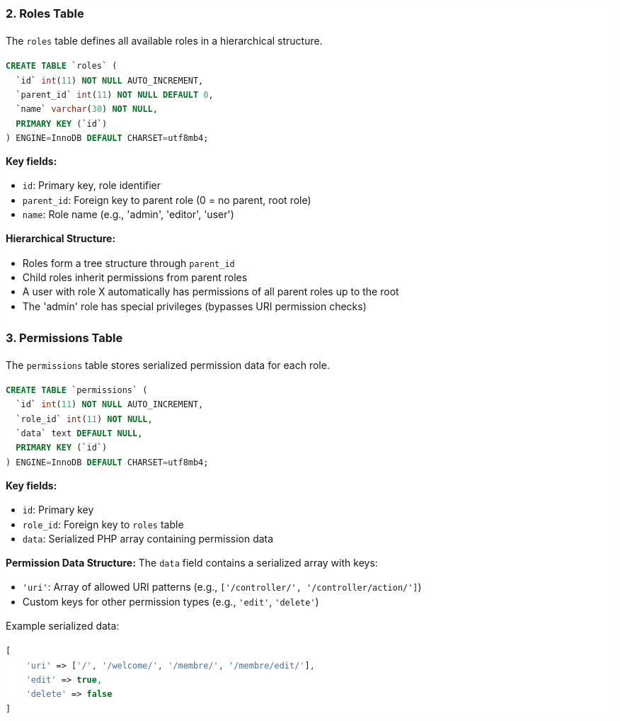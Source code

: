### 2. Roles Table

The `roles` table defines all available roles in a hierarchical structure.

```sql
CREATE TABLE `roles` (
  `id` int(11) NOT NULL AUTO_INCREMENT,
  `parent_id` int(11) NOT NULL DEFAULT 0,
  `name` varchar(30) NOT NULL,
  PRIMARY KEY (`id`)
) ENGINE=InnoDB DEFAULT CHARSET=utf8mb4;
```

**Key fields:**
- `id`: Primary key, role identifier
- `parent_id`: Foreign key to parent role (0 = no parent, root role)
- `name`: Role name (e.g., 'admin', 'editor', 'user')

**Hierarchical Structure:**
- Roles form a tree structure through `parent_id`
- Child roles inherit permissions from parent roles
- A user with role X automatically has permissions of all parent roles up to the root
- The 'admin' role has special privileges (bypasses URI permission checks)

### 3. Permissions Table

The `permissions` table stores serialized permission data for each role.

```sql
CREATE TABLE `permissions` (
  `id` int(11) NOT NULL AUTO_INCREMENT,
  `role_id` int(11) NOT NULL,
  `data` text DEFAULT NULL,
  PRIMARY KEY (`id`)
) ENGINE=InnoDB DEFAULT CHARSET=utf8mb4;
```

**Key fields:**
- `id`: Primary key
- `role_id`: Foreign key to `roles` table
- `data`: Serialized PHP array containing permission data

**Permission Data Structure:**
The `data` field contains a serialized array with keys:
- `'uri'`: Array of allowed URI patterns (e.g., `['/controller/', '/controller/action/']`)
- Custom keys for other permission types (e.g., `'edit'`, `'delete'`)

Example serialized data:
```php
[
    'uri' => ['/', '/welcome/', '/membre/', '/membre/edit/'],
    'edit' => true,
    'delete' => false
]
```
